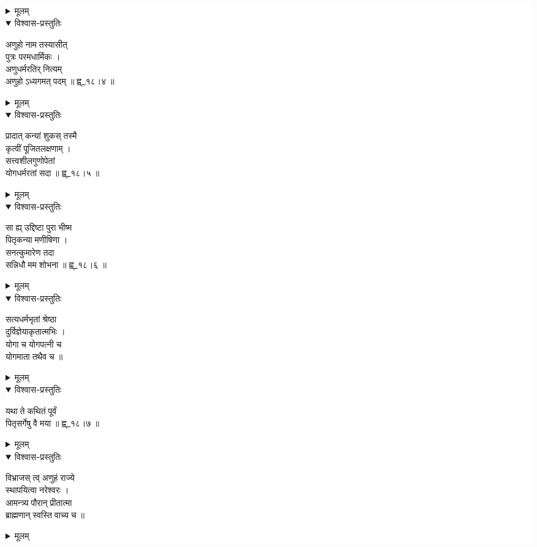 <details><summary>मूलम्</summary></details>

<details open><summary>विश्वास-प्रस्तुतिः</summary>

अणुहो नाम तस्यासीत्  
पुत्रः परमधार्मिकः ।  
अणुधर्मरतिर् नित्यम्  
अणुहो ऽध्यगमत् पदम् ॥ ह्व्_१८।४ ॥
</details>

<details><summary>मूलम्</summary></details>

<details open><summary>विश्वास-प्रस्तुतिः</summary>

प्रादात् कन्यां शुकस् तस्मै  
कृत्वीं पूजितलक्षणाम् ।  
सत्त्वशीलगुणोपेतां  
योगधर्मरतां सदा ॥ ह्व्_१८।५ ॥
</details>

<details><summary>मूलम्</summary></details>

<details open><summary>विश्वास-प्रस्तुतिः</summary>

सा ह्य् उद्दिष्टा पुरा भीष्म  
पितृकन्या मणीषिणा ।  
सनत्कुमारेण तदा  
सन्निधौ मम शोभना ॥ ह्व्_१८।६ ॥
</details>

<details><summary>मूलम्</summary></details>

<details open><summary>विश्वास-प्रस्तुतिः</summary>

सत्यधर्मभृतां श्रेष्ठा  
दुर्विज्ञेयाकृतात्मभिः ।  
योगा च योगपत्नी च  
योगमाता तथैव च ॥
</details>

<details><summary>मूलम्</summary></details>

<details open><summary>विश्वास-प्रस्तुतिः</summary>

यथा ते कथितं पूर्वं  
पितृसर्गेषु वै मया ॥ ह्व्_१८।७ ॥
</details>

<details><summary>मूलम्</summary></details>

<details open><summary>विश्वास-प्रस्तुतिः</summary>

विभ्राजस् त्व् अणुहं राज्ये  
स्थापयित्वा नरेश्वरः ।  
आमन्त्र्य पौरान् प्रीतात्मा  
ब्राह्मणान् स्वस्ति वाच्य च ॥
</details>

<details><summary>मूलम्</summary></details>
